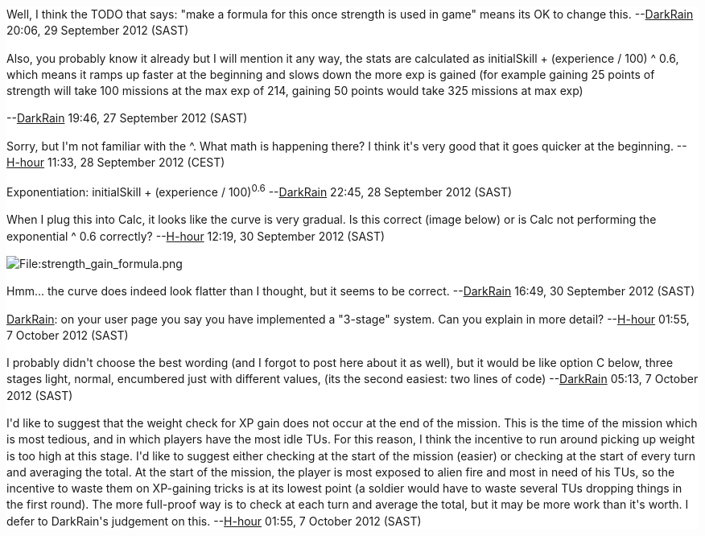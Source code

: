 
Well, I think the TODO that says: "make a formula for this once strength
is used in game" means its OK to change this.
--[DarkRain](User:DarkRain "wikilink") 20:06, 29 September 2012 (SAST)

Also, you probably know it already but I will mention it any way, the
stats are calculated as initialSkill + (experience / 100) ^ 0.6, which
means it ramps up faster at the beginning and slows down the more exp is
gained (for example gaining 25 points of strength will take 100 missions
at the max exp of 214, gaining 50 points would take 325 missions at max
exp)

--[DarkRain](User:DarkRain "wikilink") 19:46, 27 September 2012 (SAST)


Sorry, but I'm not familiar with the ^. What math is happening there? I
think it's very good that it goes quicker at the beginning.
--[H-hour](User:H-hour "wikilink") 11:33, 28 September 2012 (CEST)


Exponentiation: initialSkill + (experience / 100)<sup>0.6</sup>
--[DarkRain](User:DarkRain "wikilink") 22:45, 28 September 2012 (SAST)

When I plug this into Calc, it looks like the curve is very gradual. Is
this correct (image below) or is Calc not performing the exponential ^
0.6 correctly? --[H-hour](User:H-hour "wikilink") 12:19, 30 September
2012 (SAST)

![<File:strength_gain_formula.png>](strength_gain_formula.png "fig:File:strength_gain_formula.png")


Hmm... the curve does indeed look flatter than I thought, but it seems
to be correct. --[DarkRain](User:DarkRain "wikilink") 16:49, 30
September 2012 (SAST)

[DarkRain](User:DarkRain "wikilink"): on your user page you say you have
implemented a "3-stage" system. Can you explain in more detail?
--[H-hour](User:H-hour "wikilink") 01:55, 7 October 2012 (SAST)


I probably didn't choose the best wording (and I forgot to post here
about it as well), but it would be like option C below, three stages
light, normal, encumbered just with different values, (its the second
easiest: two lines of code) --[DarkRain](User:DarkRain "wikilink")
05:13, 7 October 2012 (SAST)

I'd like to suggest that the weight check for XP gain does not occur at
the end of the mission. This is the time of the mission which is most
tedious, and in which players have the most idle TUs. For this reason, I
think the incentive to run around picking up weight is too high at this
stage. I'd like to suggest either checking at the start of the mission
(easier) or checking at the start of every turn and averaging the total.
At the start of the mission, the player is most exposed to alien fire
and most in need of his TUs, so the incentive to waste them on
XP-gaining tricks is at its lowest point (a soldier would have to waste
several TUs dropping things in the first round). The more full-proof way
is to check at each turn and average the total, but it may be more work
than it's worth. I defer to DarkRain's judgement on this.
--[H-hour](User:H-hour "wikilink") 01:55, 7 October 2012 (SAST)
